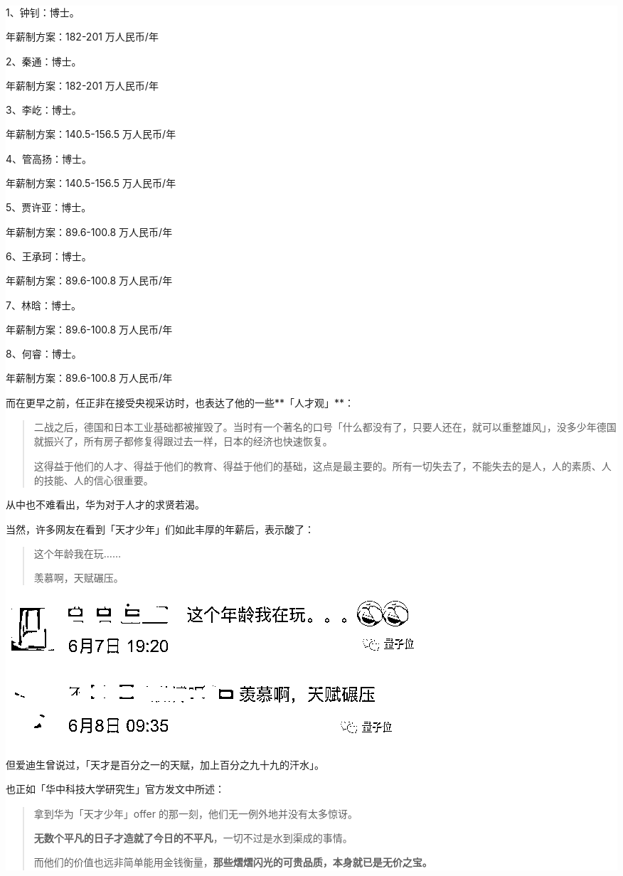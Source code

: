 1、钟钊：博士。

年薪制方案：182-201 万人民币/年

2、秦通：博士。

年薪制方案：182-201 万人民币/年

3、李屹：博士。

年薪制方案：140.5-156.5 万人民币/年

4、管高扬：博士。

年薪制方案：140.5-156.5 万人民币/年

5、贾许亚：博士。

年薪制方案：89.6-100.8 万人民币/年

6、王承珂：博士。

年薪制方案：89.6-100.8 万人民币/年

7、林晗：博士。

年薪制方案：89.6-100.8 万人民币/年

8、何睿：博士。

年薪制方案：89.6-100.8 万人民币/年

而在更早之前，任正非在接受央视采访时，也表达了他的一些**「人才观」**：

> 二战之后，德国和日本工业基础都被摧毁了。当时有一个著名的口号「什么都没有了，只要人还在，就可以重整雄风」，没多少年德国就振兴了，所有房子都修复得跟过去一样，日本的经济也快速恢复。
> 
> 这得益于他们的人才、得益于他们的教育、得益于他们的基础，这点是最主要的。所有一切失去了，不能失去的是人，人的素质、人的技能、人的信心很重要。

从中也不难看出，华为对于人才的求贤若渴。

当然，许多网友在看到「天才少年」们如此丰厚的年薪后，表示酸了：

> 这个年龄我在玩……
> 
> 羡慕啊，天赋碾压。

![](img/ae0200b66ac2a2b3ba6ff8a591410f56.png)

![](img/d18a1bcb6567b8dd56a45bf140371196.png)

但爱迪生曾说过，「天才是百分之一的天赋，加上百分之九十九的汗水」。

也正如「华中科技大学研究生」官方发文中所述：

> 拿到华为「天才少年」offer 的那一刻，他们无一例外地并没有太多惊讶。
> 
> **无数个平凡的日子才造就了今日的不平凡**，一切不过是水到渠成的事情。
> 
> 而他们的价值也远非简单能用金钱衡量，**那些熠熠闪光的可贵品质，本身就已是无价之宝。**